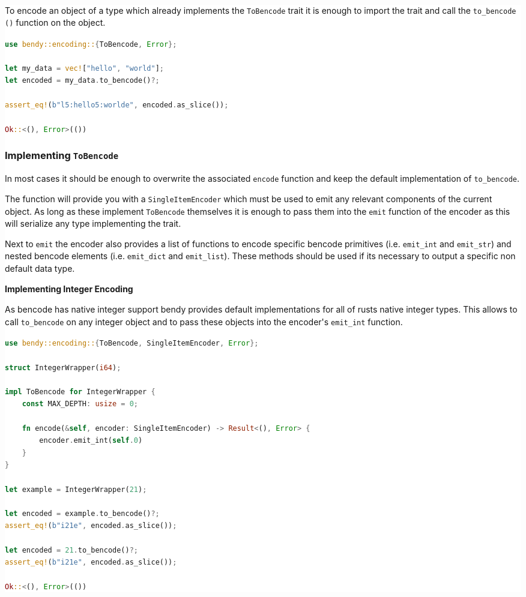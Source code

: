 To encode an object of a type which already implements the `ToBencode` trait
it is enough to import the trait and call the `to_bencode()` function on the object.

```rust
use bendy::encoding::{ToBencode, Error};

let my_data = vec!["hello", "world"];
let encoded = my_data.to_bencode()?;

assert_eq!(b"l5:hello5:worlde", encoded.as_slice());

Ok::<(), Error>(())
```

### Implementing `ToBencode`

In most cases it should be enough to overwrite the associated `encode` function
and keep the default implementation of `to_bencode`.

The function will provide you with a `SingleItemEncoder` which must be used to
emit any relevant components of the current object. As long as these implement
`ToBencode` themselves it is enough to pass them into the `emit` function of
the encoder as this will serialize any type implementing the trait.

Next to `emit` the encoder also provides a list of functions to encode specific
bencode primitives (i.e. `emit_int` and `emit_str`) and nested bencode elements
(i.e. `emit_dict` and `emit_list`). These methods should be used if its necessary
to output a specific non default data type.

**Implementing Integer Encoding**

As bencode has native integer support bendy provides default implementations for
all of rusts native integer types. This allows to call `to_bencode` on any integer
object and to pass these objects into the encoder's `emit_int` function.

```rust
use bendy::encoding::{ToBencode, SingleItemEncoder, Error};

struct IntegerWrapper(i64);

impl ToBencode for IntegerWrapper {
    const MAX_DEPTH: usize = 0;

    fn encode(&self, encoder: SingleItemEncoder) -> Result<(), Error> {
        encoder.emit_int(self.0)
    }
}

let example = IntegerWrapper(21);

let encoded = example.to_bencode()?;
assert_eq!(b"i21e", encoded.as_slice());

let encoded = 21.to_bencode()?;
assert_eq!(b"i21e", encoded.as_slice());

Ok::<(), Error>(())
```
